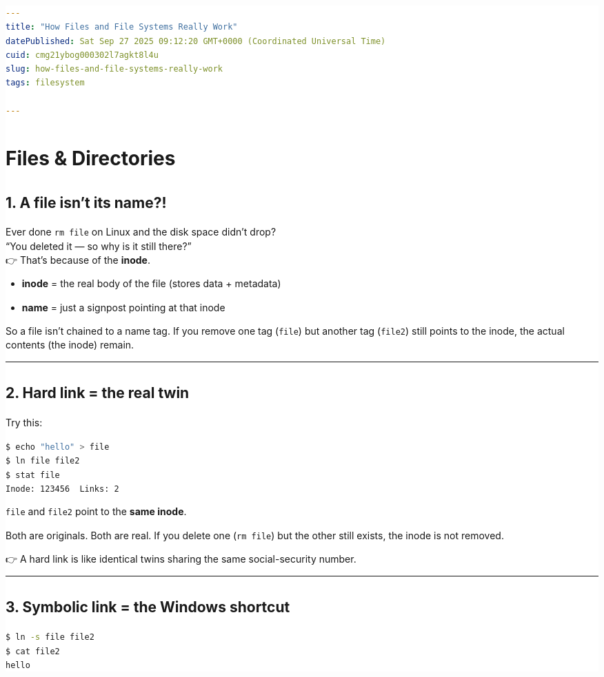 ```yaml
---
title: "How Files and File Systems Really Work"
datePublished: Sat Sep 27 2025 09:12:20 GMT+0000 (Coordinated Universal Time)
cuid: cmg21ybog000302l7agkt8l4u
slug: how-files-and-file-systems-really-work
tags: filesystem

---
```


# Files & Directories

## 1\. A file isn’t its name?!

Ever done `rm file` on Linux and the disk space didn’t drop?  
“You deleted it — so why is it still there?”  
👉 That’s because of the **inode**.

* **inode** = the real body of the file (stores data + metadata)
    
* **name** = just a signpost pointing at that inode
    

So a file isn’t chained to a name tag. If you remove one tag (`file`) but another tag (`file2`) still points to the inode, the actual contents (the inode) remain.

---

## 2\. Hard link = the real twin

Try this:

```bash
$ echo "hello" > file
$ ln file file2
$ stat file
Inode: 123456  Links: 2
```

`file` and `file2` point to the **same inode**.

Both are originals. Both are real. If you delete one (`rm file`) but the other still exists, the inode is not removed.

👉 A hard link is like identical twins sharing the same social-security number.

---

## 3\. Symbolic link = the Windows shortcut

```bash
$ ln -s file file2
$ cat file2
hello
```
